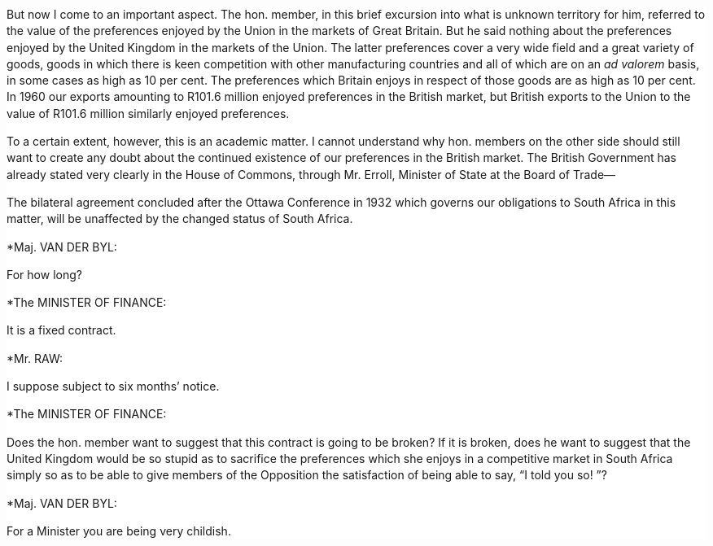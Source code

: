 <p>But now I come to an important aspect. The hon. member, in this brief excursion into what is unknown territory for him, referred to the value of the preferences enjoyed by the Union in the markets of Great Britain. But he said nothing about the preferences enjoyed by the United Kingdom in the markets of the Union. The latter preferences cover a very wide field and a great variety of goods, goods in which there is keen competition with other manufacturing countries and all of which are on an <i>ad valorem</i> basis, in some cases as high as 10 per cent. The preferences which Britain enjoys in respect of those goods are as high as 10 per cent. In 1960 our exports amounting to R101.6 million enjoyed preferences in the British market, but British exports to the Union to the value of R101.6 million similarly enjoyed preferences.</p>

<p>To a certain extent, however, this is an academic matter. I cannot understand why hon. members on the other side should still want to create any doubt about the continued existence of our preferences in the British market. The British Government has already stated very clearly in the House of Commons, through Mr. Erroll, Minister of State at the Board of Trade&#x2014;</p>

<block name="quote">The bilateral agreement concluded after the Ottawa Conference in 1932 which governs our obligations to South Africa in this matter, will be unaffected by the changed status of South Africa.</block>

</speech>

<speech by="#van_der_byl">

<from>*Maj. <person refersTo="hansard_za">VAN DER BYL</person>:</from>

<p>For how long?</p>

</speech>

<speech by="#minister_of_finance">

<from>*The <person refersTo="hansard_za">MINISTER OF FINANCE</person>:</from>

<p>It is a fixed contract.</p>

</speech>

<speech by="#raw">

<from>*Mr. <person refersTo="hansard_za">RAW</person>:</from>

<p>I suppose subject to six months&#x2019; notice.</p>

</speech>

<speech by="#minister_of_finance">

<from>*The <person refersTo="hansard_za">MINISTER OF FINANCE</person>:</from>

<p>Does the hon. member want to suggest that this contract is going to be broken? If it is broken, does he want to suggest that the United Kingdom would be so stupid as to sacrifice the preferences which she enjoys in a competitive market in South Africa simply so as to be able to give members of the Opposition the satisfaction of being able to say, &#x201C;I told you so! &#x201D;?</p>

</speech>

<speech by="#van_der_byl">

<from>*Maj. <person refersTo="hansard_za">VAN DER BYL</person>:</from>

<p>For a Minister you are being very childish.</p>
